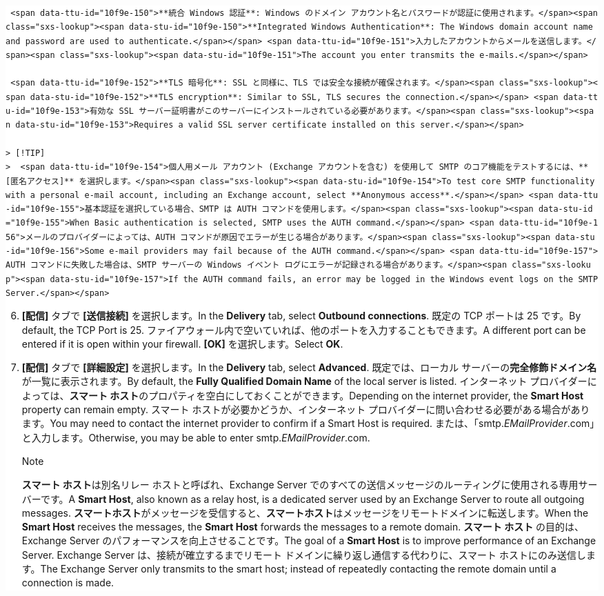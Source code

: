      <span data-ttu-id="10f9e-150">**統合 Windows 認証**: Windows のドメイン アカウント名とパスワードが認証に使用されます。</span><span class="sxs-lookup"><span data-stu-id="10f9e-150">**Integrated Windows Authentication**: The Windows domain account name and password are used to authenticate.</span></span> <span data-ttu-id="10f9e-151">入力したアカウントからメールを送信します。</span><span class="sxs-lookup"><span data-stu-id="10f9e-151">The account you enter transmits the e-mails.</span></span>  
  
     <span data-ttu-id="10f9e-152">**TLS 暗号化**: SSL と同様に、TLS では安全な接続が確保されます。</span><span class="sxs-lookup"><span data-stu-id="10f9e-152">**TLS encryption**: Similar to SSL, TLS secures the connection.</span></span> <span data-ttu-id="10f9e-153">有効な SSL サーバー証明書がこのサーバーにインストールされている必要があります。</span><span class="sxs-lookup"><span data-stu-id="10f9e-153">Requires a valid SSL server certificate installed on this server.</span></span>  
  
    > [!TIP]
    >  <span data-ttu-id="10f9e-154">個人用メール アカウント (Exchange アカウントを含む) を使用して SMTP のコア機能をテストするには、**[匿名アクセス]** を選択します。</span><span class="sxs-lookup"><span data-stu-id="10f9e-154">To test core SMTP functionality with a personal e-mail account, including an Exchange account, select **Anonymous access**.</span></span> <span data-ttu-id="10f9e-155">基本認証を選択している場合、SMTP は AUTH コマンドを使用します。</span><span class="sxs-lookup"><span data-stu-id="10f9e-155">When Basic authentication is selected, SMTP uses the AUTH command.</span></span> <span data-ttu-id="10f9e-156">メールのプロバイダーによっては、AUTH コマンドが原因でエラーが生じる場合があります。</span><span class="sxs-lookup"><span data-stu-id="10f9e-156">Some e-mail providers may fail because of the AUTH command.</span></span> <span data-ttu-id="10f9e-157">AUTH コマンドに失敗した場合は、SMTP サーバーの Windows イベント ログにエラーが記録される場合があります。</span><span class="sxs-lookup"><span data-stu-id="10f9e-157">If the AUTH command fails, an error may be logged in the Windows event logs on the SMTP Server.</span></span>  
  
6.  <span data-ttu-id="10f9e-158">**[配信]** タブで **[送信接続]** を選択します。</span><span class="sxs-lookup"><span data-stu-id="10f9e-158">In the **Delivery** tab, select **Outbound connections**.</span></span> <span data-ttu-id="10f9e-159">既定の TCP ポートは 25 です。</span><span class="sxs-lookup"><span data-stu-id="10f9e-159">By default, the TCP Port is 25.</span></span> <span data-ttu-id="10f9e-160">ファイアウォール内で空いていれば、他のポートを入力することもできます。</span><span class="sxs-lookup"><span data-stu-id="10f9e-160">A different port can be entered if it is open within your firewall.</span></span> <span data-ttu-id="10f9e-161">**[OK]** を選択します。</span><span class="sxs-lookup"><span data-stu-id="10f9e-161">Select **OK**.</span></span>  
  
7.  <span data-ttu-id="10f9e-162">**[配信]** タブで **[詳細設定]** を選択します。</span><span class="sxs-lookup"><span data-stu-id="10f9e-162">In the **Delivery** tab, select **Advanced**.</span></span> <span data-ttu-id="10f9e-163">既定では、ローカル サーバーの**完全修飾ドメイン名**が一覧に表示されます。</span><span class="sxs-lookup"><span data-stu-id="10f9e-163">By default, the **Fully Qualified Domain Name** of the local server is listed.</span></span> <span data-ttu-id="10f9e-164">インターネット プロバイダーによっては、**スマート ホスト**のプロパティを空白にしておくことができます。</span><span class="sxs-lookup"><span data-stu-id="10f9e-164">Depending on the internet provider, the **Smart Host** property can remain empty.</span></span> <span data-ttu-id="10f9e-165">スマート ホストが必要かどうか、インターネット プロバイダーに問い合わせる必要がある場合があります。</span><span class="sxs-lookup"><span data-stu-id="10f9e-165">You may need to contact the internet provider to confirm if a Smart Host is required.</span></span> <span data-ttu-id="10f9e-166">または、「smtp.*EMailProvider*.com」と入力します。</span><span class="sxs-lookup"><span data-stu-id="10f9e-166">Otherwise, you may be able to enter smtp.*EMailProvider*.com.</span></span>  
  
    > [!NOTE]
    >  <span data-ttu-id="10f9e-167">**スマート ホスト**は別名リレー ホストと呼ばれ、Exchange Server でのすべての送信メッセージのルーティングに使用される専用サーバーです。</span><span class="sxs-lookup"><span data-stu-id="10f9e-167">A **Smart Host**, also known as a relay host, is a dedicated server used by an Exchange Server to route all outgoing messages.</span></span> <span data-ttu-id="10f9e-168">**スマートホスト**がメッセージを受信すると、**スマートホスト**はメッセージをリモートドメインに転送します。</span><span class="sxs-lookup"><span data-stu-id="10f9e-168">When the **Smart Host** receives the messages, the **Smart Host** forwards the messages to a remote domain.</span></span> <span data-ttu-id="10f9e-169">**スマート ホスト** の目的は、Exchange Server のパフォーマンスを向上させることです。</span><span class="sxs-lookup"><span data-stu-id="10f9e-169">The goal of a **Smart Host** is to improve performance of an Exchange Server.</span></span> <span data-ttu-id="10f9e-170">Exchange Server は、接続が確立するまでリモート ドメインに繰り返し通信する代わりに、スマート ホストにのみ送信します。</span><span class="sxs-lookup"><span data-stu-id="10f9e-170">The Exchange Server only transmits to the smart host; instead of repeatedly contacting the remote domain until a connection is made.</span></span>  
  